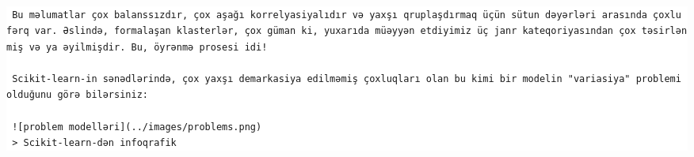      Bu məlumatlar çox balanssızdır, çox aşağı korrelyasiyalıdır və yaxşı qruplaşdırmaq üçün sütun dəyərləri arasında çoxlu fərq var. Əslində, formalaşan klasterlər, çox güman ki, yuxarıda müəyyən etdiyimiz üç janr kateqoriyasından çox təsirlənmiş və ya əyilmişdir. Bu, öyrənmə prosesi idi!

     Scikit-learn-in sənədlərində, çox yaxşı demarkasiya edilməmiş çoxluqları olan bu kimi bir modelin "variasiya" problemi olduğunu görə bilərsiniz:

     ![problem modelləri](../images/problems.png)
     > Scikit-learn-dən infoqrafik
